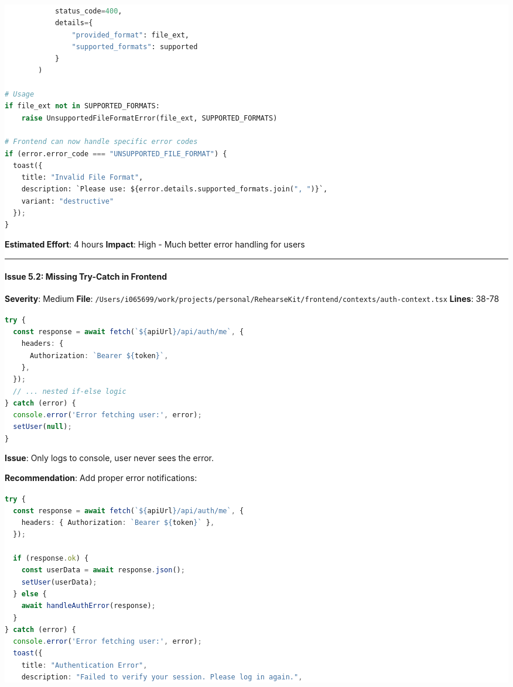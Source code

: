 ```python
            status_code=400,
            details={
                "provided_format": file_ext,
                "supported_formats": supported
            }
        )

# Usage
if file_ext not in SUPPORTED_FORMATS:
    raise UnsupportedFileFormatError(file_ext, SUPPORTED_FORMATS)

# Frontend can now handle specific error codes
if (error.error_code === "UNSUPPORTED_FILE_FORMAT") {
  toast({
    title: "Invalid File Format",
    description: `Please use: ${error.details.supported_formats.join(", ")}`,
    variant: "destructive"
  });
}
```

**Estimated Effort**: 4 hours
**Impact**: High - Much better error handling for users

---

#### Issue 5.2: Missing Try-Catch in Frontend
**Severity**: Medium
**File**: `/Users/i065699/work/projects/personal/RehearseKit/frontend/contexts/auth-context.tsx`
**Lines**: 38-78

```typescript
try {
  const response = await fetch(`${apiUrl}/api/auth/me`, {
    headers: {
      Authorization: `Bearer ${token}`,
    },
  });
  // ... nested if-else logic
} catch (error) {
  console.error('Error fetching user:', error);
  setUser(null);
}
```

**Issue**: Only logs to console, user never sees the error.

**Recommendation**: Add proper error notifications:

```typescript
try {
  const response = await fetch(`${apiUrl}/api/auth/me`, {
    headers: { Authorization: `Bearer ${token}` },
  });

  if (response.ok) {
    const userData = await response.json();
    setUser(userData);
  } else {
    await handleAuthError(response);
  }
} catch (error) {
  console.error('Error fetching user:', error);
  toast({
    title: "Authentication Error",
    description: "Failed to verify your session. Please log in again.",
```